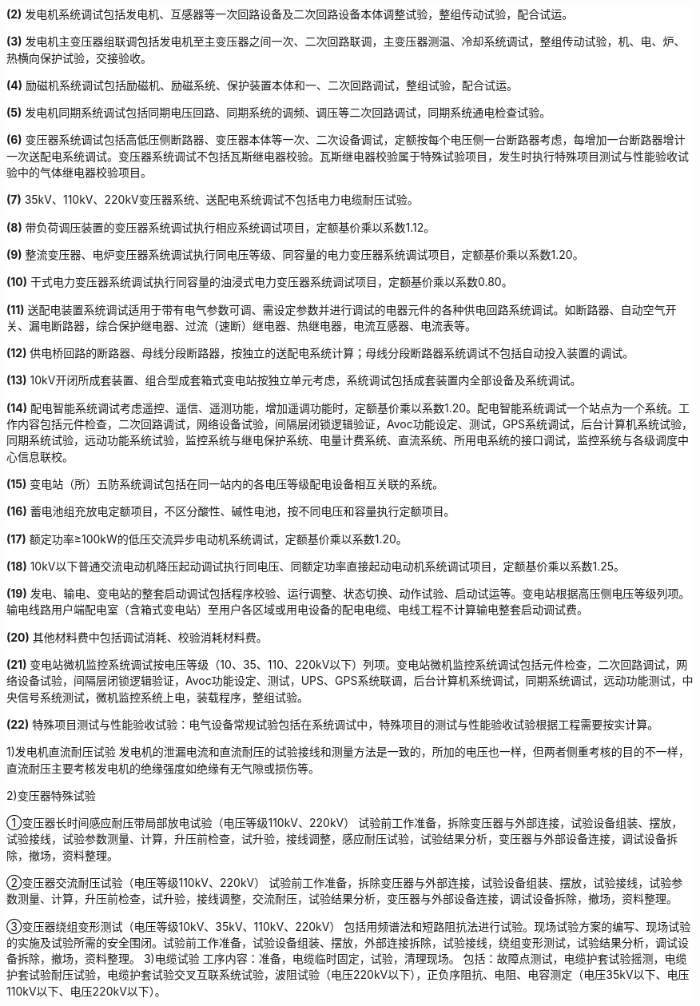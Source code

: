 **(2)** 发电机系统调试包括发电机、互感器等一次回路设备及二次回路设备本体调整试验，整组传动试验，配合试运。

**(3)** 发电机主变压器组联调包括发电机至主变压器之间一次、二次回路联调，主变压器测温、冷却系统调试，整组传动试验，机、电、炉、热横向保护试验，交接验收。

**(4)** 励磁机系统调试包括励磁机、励磁系统、保护装置本体和一、二次回路调试，整组试验，配合试运。

**(5)** 发电机同期系统调试包括同期电压回路、同期系统的调频、调压等二次回路调试，同期系统通电检查试验。

**(6)** 变压器系统调试包括高低压侧断路器、变压器本体等一次、二次设备调试，定额按每个电压侧一台断路器考虑，每增加一台断路器增计一次送配电系统调试。变压器系统调试不包括瓦斯继电器校验。瓦斯继电器校验属于特殊试验项目，发生时执行特殊项目测试与性能验收试验中的气体继电器校验项目。

**(7)** 35kV、110kV、220kV变压器系统、送配电系统调试不包括电力电缆耐压试验。

**(8)** 带负荷调压装置的变压器系统调试执行相应系统调试项目，定额基价乘以系数1.12。

**(9)** 整流变压器、电炉变压器系统调试执行同电压等级、同容量的电力变压器系统调试项目，定额基价乘以系数1.20。

**(10)** 干式电力变压器系统调试执行同容量的油浸式电力变压器系统调试项目，定额基价乘以系数0.80。

**(11)** 送配电装置系统调试适用于带有电气参数可调、需设定参数并进行调试的电器元件的各种供电回路系统调试。如断路器、自动空气开关、漏电断路器，综合保护继电器、过流（速断）继电器、热继电器，电流互感器、电流表等。

**(12)** 供电桥回路的断路器、母线分段断路器，按独立的送配电系统计算；母线分段断路器系统调试不包括自动投入装置的调试。

**(13)** 10kV开闭所成套装置、组合型成套箱式变电站按独立单元考虑，系统调试包括成套装置内全部设备及系统调试。

**(14)** 配电智能系统调试考虑遥控、遥信、遥测功能，增加遥调功能时，定额基价乘以系数1.20。配电智能系统调试一个站点为一个系统。工作内容包括元件检查，二次回路调试，网络设备试验，间隔层闭锁逻辑验证，Avoc功能设定、测试，GPS系统调试，后台计算机系统试验，同期系统试验，远动功能系统试验，监控系统与继电保护系统、电量计费系统、直流系统、所用电系统的接口调试，监控系统与各级调度中心信息联校。

**(15)** 变电站（所）五防系统调试包括在同一站内的各电压等级配电设备相互关联的系统。

**(16)** 蓄电池组充放电定额项目，不区分酸性、碱性电池，按不同电压和容量执行定额项目。

**(17)** 额定功率≥100kW的低压交流异步电动机系统调试，定额基价乘以系数1.20。

**(18)** 10kV以下普通交流电动机降压起动调试执行同电压、同额定功率直接起动电动机系统调试项目，定额基价乘以系数1.25。

**(19)** 发电、输电、变电站的整套启动调试包括程序校验、运行调整、状态切换、动作试验、启动试运等。变电站根据高压侧电压等级列项。输电线路用户端配电室（含箱式变电站）至用户各区域或用电设备的配电电缆、电线工程不计算输电整套启动调试费。

**(20)** 其他材料费中包括调试消耗、校验消耗材料费。

**(21)** 变电站微机监控系统调试按电压等级（10、35、110、220kV以下）列项。变电站微机监控系统调试包括元件检查，二次回路调试，网络设备试验，间隔层闭锁逻辑验证，Avoc功能设定、测试，UPS、GPS系统联调，后台计算机系统调试，同期系统调试，远动功能测试，中央信号系统测试，微机监控系统上电，装载程序，整组试验。

**(22)** 特殊项目测试与性能验收试验：电气设备常规试验包括在系统调试中，特殊项目的测试与性能验收试验根据工程需要按实计算。



 1)发电机直流耐压试验 发电机的泄漏电流和直流耐压的试验接线和测量方法是一致的，所加的电压也一样，但两者侧重考核的目的不一样，直流耐压主要考核发电机的绝缘强度如绝缘有无气隙或损伤等。 

2)变压器特殊试验 

①变压器长时间感应耐压带局部放电试验（电压等级110kV、220kV） 试验前工作准备，拆除变压器与外部连接，试验设备组装、摆放，试验接线，试验参数测量、计算，升压前检查，试升验，接线调整，感应耐压试验，试验结果分析，变压器与外部设备连接，调试设备拆除，撤场，资料整理。 

②变压器交流耐压试验（电压等级110kV、220kV） 试验前工作准备，拆除变压器与外部连接，试验设备组装、摆放，试验接线，试验参数测量、计算，升压前检查，试升验，接线调整，交流耐压，试验结果分析，变压器与外部设备连接，调试设备拆除，撤场，资料整理。 

③变压器绕组变形测试（电压等级10kV、35kV、110kV、220kV） 包括用频谱法和短路阻抗法进行试验。现场试验方案的编写、现场试验的实施及试验所需的安全围闭。试验前工作准备，试验设备组装、摆放，外部连接拆除，试验接线，绕组变形测试，试验结果分析，调试设备拆除，撤场，资料整理。 3)电缆试验 工序内容：准备，电缆临时固定，试验，清理现场。 包括：故障点测试，电缆护套试验摇测，电缆护套试验耐压试验，电缆护套试验交叉互联系统试验，波阻试验（电压220kV以下），正负序阻抗、电阻、电容测定（电压35kV以下、电压110kV以下、电压220kV以下）。 
